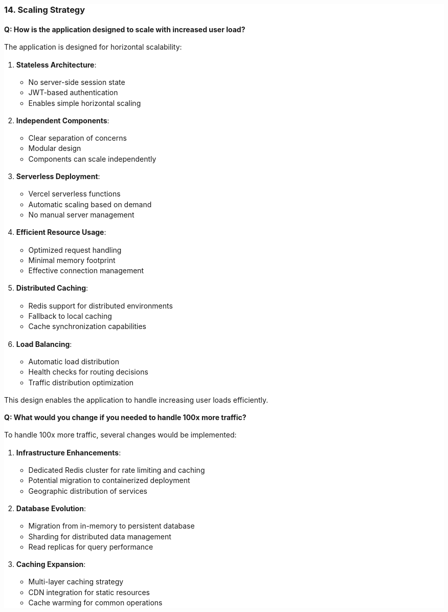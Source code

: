 ### 14. Scaling Strategy

**Q: How is the application designed to scale with increased user load?**

The application is designed for horizontal scalability:

1. **Stateless Architecture**:
   - No server-side session state
   - JWT-based authentication
   - Enables simple horizontal scaling

2. **Independent Components**:
   - Clear separation of concerns
   - Modular design
   - Components can scale independently

3. **Serverless Deployment**:
   - Vercel serverless functions
   - Automatic scaling based on demand
   - No manual server management

4. **Efficient Resource Usage**:
   - Optimized request handling
   - Minimal memory footprint
   - Effective connection management

5. **Distributed Caching**:
   - Redis support for distributed environments
   - Fallback to local caching
   - Cache synchronization capabilities

6. **Load Balancing**:
   - Automatic load distribution
   - Health checks for routing decisions
   - Traffic distribution optimization

This design enables the application to handle increasing user loads efficiently.

**Q: What would you change if you needed to handle 100x more traffic?**

To handle 100x more traffic, several changes would be implemented:

1. **Infrastructure Enhancements**:
   - Dedicated Redis cluster for rate limiting and caching
   - Potential migration to containerized deployment
   - Geographic distribution of services

2. **Database Evolution**:
   - Migration from in-memory to persistent database
   - Sharding for distributed data management
   - Read replicas for query performance

3. **Caching Expansion**:
   - Multi-layer caching strategy
   - CDN integration for static resources
   - Cache warming for common operations
